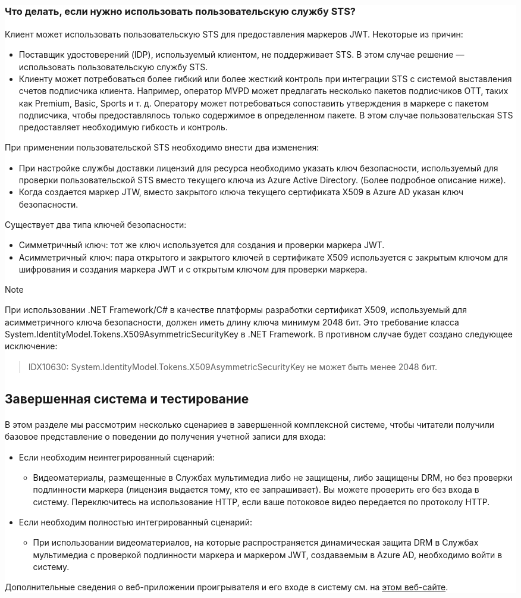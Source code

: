 ### <a name="what-if-i-want-to-use-a-custom-sts"></a>Что делать, если нужно использовать пользовательскую службу STS?
Клиент может использовать пользовательскую STS для предоставления маркеров JWT. Некоторые из причин:

* Поставщик удостоверений (IDP), используемый клиентом, не поддерживает STS. В этом случае решение — использовать пользовательскую службу STS.
* Клиенту может потребоваться более гибкий или более жесткий контроль при интеграции STS с системой выставления счетов подписчика клиента. Например, оператор MVPD может предлагать несколько пакетов подписчиков OTT, таких как Premium, Basic, Sports и т. д. Оператору может потребоваться сопоставить утверждения в маркере с пакетом подписчика, чтобы предоставлялось только содержимое в определенном пакете. В этом случае пользовательская STS предоставляет необходимую гибкость и контроль.

При применении пользовательской STS необходимо внести два изменения:

* При настройке службы доставки лицензий для ресурса необходимо указать ключ безопасности, используемый для проверки пользовательской STS вместо текущего ключа из Azure Active Directory. (Более подробное описание ниже). 
* Когда создается маркер JTW, вместо закрытого ключа текущего сертификата X509 в Azure AD указан ключ безопасности.

Существует два типа ключей безопасности:

* Симметричный ключ: тот же ключ используется для создания и проверки маркера JWT.
* Асимметричный ключ: пара открытого и закрытого ключей в сертификате X509 используется с закрытым ключом для шифрования и создания маркера JWT и с открытым ключом для проверки маркера.

> [!NOTE]
> При использовании .NET Framework/C# в качестве платформы разработки сертификат X509, используемый для асимметричного ключа безопасности, должен иметь длину ключа минимум 2048 бит. Это требование класса System.IdentityModel.Tokens.X509AsymmetricSecurityKey в .NET Framework. В противном случае будет создано следующее исключение:

> IDX10630: System.IdentityModel.Tokens.X509AsymmetricSecurityKey не может быть менее 2048 бит.

## <a name="the-completed-system-and-test"></a>Завершенная система и тестирование
В этом разделе мы рассмотрим несколько сценариев в завершенной комплексной системе, чтобы читатели получили базовое представление о поведении до получения учетной записи для входа:

* Если необходим неинтегрированный сценарий:

    * Видеоматериалы, размещенные в Службах мультимедиа либо не защищены, либо защищены DRM, но без проверки подлинности маркера (лицензия выдается тому, кто ее запрашивает). Вы можете проверить его без входа в систему. Переключитесь на использование HTTP, если ваше потоковое видео передается по протоколу HTTP.

* Если необходим полностью интегрированный сценарий:

    * При использовании видеоматериалов, на которые распространяется динамическая защита DRM в Службах мультимедиа с проверкой подлинности маркера и маркером JWT, создаваемым в Azure AD, необходимо войти в систему.

Дополнительные сведения о веб-приложении проигрывателя и его входе в систему см. на [этом веб-сайте](https://openidconnectweb.azurewebsites.net/).
